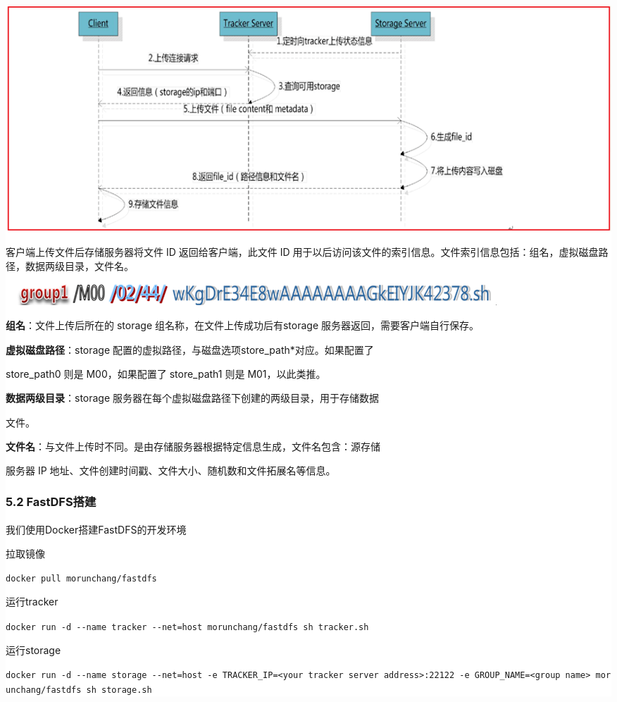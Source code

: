 ![1559117994668](img/1559117994668.png)

客户端上传文件后存储服务器将文件 ID 返回给客户端，此文件 ID 用于以后访问该文件的索引信息。文件索引信息包括：组名，虚拟磁盘路径，数据两级目录，文件名。

![1559118013272](img/1559118013272.png)

**组名**：文件上传后所在的 storage 组名称，在文件上传成功后有storage 服务器返回，需要客户端自行保存。

**虚拟磁盘路径**：storage 配置的虚拟路径，与磁盘选项store_path*对应。如果配置了

store_path0 则是 M00，如果配置了 store_path1 则是 M01，以此类推。

**数据两级目录**：storage 服务器在每个虚拟磁盘路径下创建的两级目录，用于存储数据

文件。

**文件名**：与文件上传时不同。是由存储服务器根据特定信息生成，文件名包含：源存储

服务器 IP 地址、文件创建时间戳、文件大小、随机数和文件拓展名等信息。

### 5.2 FastDFS搭建

我们使用Docker搭建FastDFS的开发环境

拉取镜像

```properties
docker pull morunchang/fastdfs
```

运行tracker

```properties
docker run -d --name tracker --net=host morunchang/fastdfs sh tracker.sh
```

运行storage

```properties
docker run -d --name storage --net=host -e TRACKER_IP=<your tracker server address>:22122 -e GROUP_NAME=<group name> morunchang/fastdfs sh storage.sh
```
